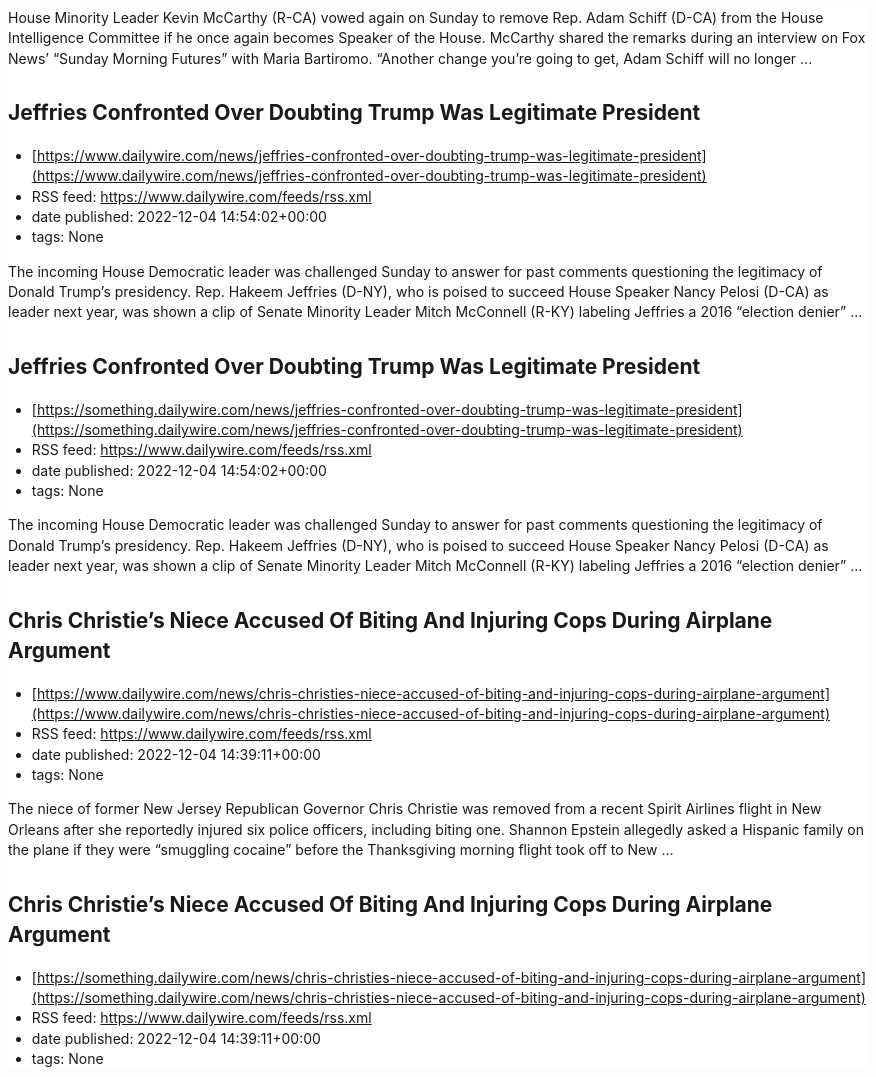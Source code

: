 House Minority Leader Kevin McCarthy (R-CA) vowed again on Sunday to remove Rep. Adam Schiff (D-CA) from the House Intelligence Committee if he once again becomes Speaker of the House. McCarthy shared the remarks during an interview on Fox News&#8217; &#8220;Sunday Morning Futures&#8221; with Maria Bartiromo. &#8220;Another change you’re going to get, Adam Schiff will no longer ...

## Jeffries Confronted Over Doubting Trump Was Legitimate President
 - [https://www.dailywire.com/news/jeffries-confronted-over-doubting-trump-was-legitimate-president](https://www.dailywire.com/news/jeffries-confronted-over-doubting-trump-was-legitimate-president)
 - RSS feed: https://www.dailywire.com/feeds/rss.xml
 - date published: 2022-12-04 14:54:02+00:00
 - tags: None

The incoming House Democratic leader was challenged Sunday to answer for past comments questioning the legitimacy of Donald Trump&#8217;s presidency. Rep. Hakeem Jeffries (D-NY), who is poised to succeed House Speaker Nancy Pelosi (D-CA) as leader next year, was shown a clip of Senate Minority Leader Mitch McConnell (R-KY) labeling Jeffries a 2016 &#8220;election denier&#8221; ...

## Jeffries Confronted Over Doubting Trump Was Legitimate President
 - [https://something.dailywire.com/news/jeffries-confronted-over-doubting-trump-was-legitimate-president](https://something.dailywire.com/news/jeffries-confronted-over-doubting-trump-was-legitimate-president)
 - RSS feed: https://www.dailywire.com/feeds/rss.xml
 - date published: 2022-12-04 14:54:02+00:00
 - tags: None

The incoming House Democratic leader was challenged Sunday to answer for past comments questioning the legitimacy of Donald Trump&#8217;s presidency. Rep. Hakeem Jeffries (D-NY), who is poised to succeed House Speaker Nancy Pelosi (D-CA) as leader next year, was shown a clip of Senate Minority Leader Mitch McConnell (R-KY) labeling Jeffries a 2016 &#8220;election denier&#8221; ...

## Chris Christie’s Niece Accused Of Biting And Injuring Cops During Airplane Argument
 - [https://www.dailywire.com/news/chris-christies-niece-accused-of-biting-and-injuring-cops-during-airplane-argument](https://www.dailywire.com/news/chris-christies-niece-accused-of-biting-and-injuring-cops-during-airplane-argument)
 - RSS feed: https://www.dailywire.com/feeds/rss.xml
 - date published: 2022-12-04 14:39:11+00:00
 - tags: None

The niece of former New Jersey Republican Governor Chris Christie was removed from a recent Spirit Airlines flight in New Orleans after she reportedly injured six police officers, including biting one. Shannon Epstein allegedly asked a Hispanic family on the plane if they were &#8220;smuggling cocaine&#8221; before the Thanksgiving morning flight took off to New ...

## Chris Christie’s Niece Accused Of Biting And Injuring Cops During Airplane Argument
 - [https://something.dailywire.com/news/chris-christies-niece-accused-of-biting-and-injuring-cops-during-airplane-argument](https://something.dailywire.com/news/chris-christies-niece-accused-of-biting-and-injuring-cops-during-airplane-argument)
 - RSS feed: https://www.dailywire.com/feeds/rss.xml
 - date published: 2022-12-04 14:39:11+00:00
 - tags: None
